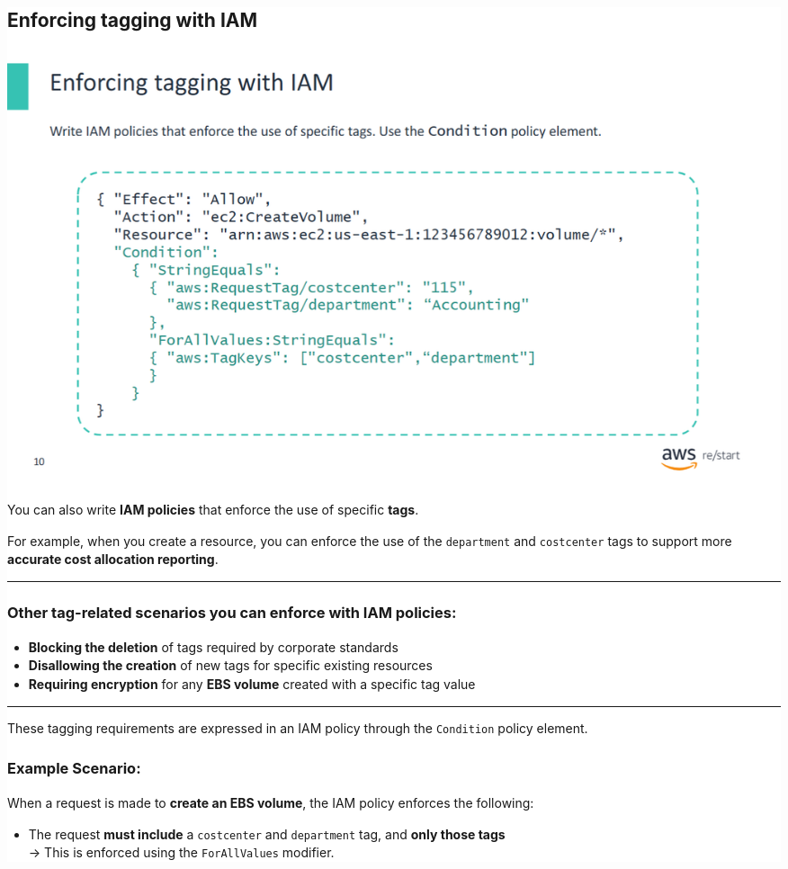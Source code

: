 ## Enforcing tagging with IAM

![Enforcing tagging with IAM](../../../assets/jumpstart/tagging/enforce_tagging.png)

You can also write **IAM policies** that enforce the use of specific **tags**.

For example, when you create a resource, you can enforce the use of the `department` and `costcenter` tags to support more **accurate cost allocation reporting**.

---

### Other tag-related scenarios you can enforce with IAM policies:

- **Blocking the deletion** of tags required by corporate standards
- **Disallowing the creation** of new tags for specific existing resources
- **Requiring encryption** for any **EBS volume** created with a specific tag value

---

These tagging requirements are expressed in an IAM policy through the `Condition` policy element.

### Example Scenario:

When a request is made to **create an EBS volume**, the IAM policy enforces the following:

- The request **must include** a `costcenter` and `department` tag, and **only those tags**  
  → This is enforced using the `ForAllValues` modifier.
